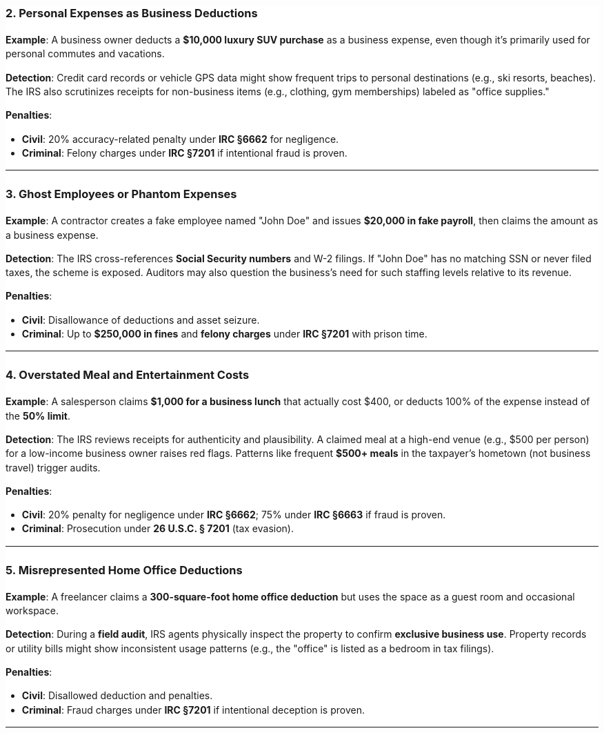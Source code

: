 ### **2. Personal Expenses as Business Deductions**  
**Example**: A business owner deducts a **\$10,000 luxury SUV purchase** as a business expense, even though it’s primarily used for personal commutes and vacations.  

**Detection**: Credit card records or vehicle GPS data might show frequent trips to personal destinations (e.g., ski resorts, beaches). The IRS also scrutinizes receipts for non-business items (e.g., clothing, gym memberships) labeled as "office supplies."  

**Penalties**:  
- **Civil**: 20% accuracy-related penalty under **IRC §6662** for negligence.  
- **Criminal**: Felony charges under **IRC §7201** if intentional fraud is proven.  

---

### **3. Ghost Employees or Phantom Expenses**  
**Example**: A contractor creates a fake employee named "John Doe" and issues **\$20,000 in fake payroll**, then claims the amount as a business expense.  

**Detection**: The IRS cross-references **Social Security numbers** and W-2 filings. If "John Doe" has no matching SSN or never filed taxes, the scheme is exposed. Auditors may also question the business’s need for such staffing levels relative to its revenue.  

**Penalties**:  
- **Civil**: Disallowance of deductions and asset seizure.  
- **Criminal**: Up to **\$250,000 in fines** and **felony charges** under **IRC §7201** with prison time.  

---

### **4. Overstated Meal and Entertainment Costs**  
**Example**: A salesperson claims **\$1,000 for a business lunch** that actually cost \$400, or deducts 100% of the expense instead of the **50% limit**.  

**Detection**: The IRS reviews receipts for authenticity and plausibility. A claimed meal at a high-end venue (e.g., \$500 per person) for a low-income business owner raises red flags. Patterns like frequent **\$500+ meals** in the taxpayer’s hometown (not business travel) trigger audits.  

**Penalties**:  
- **Civil**: 20% penalty for negligence under **IRC §6662**; 75% under **IRC §6663** if fraud is proven.  
- **Criminal**: Prosecution under **26 U.S.C. § 7201** (tax evasion).  

---

### **5. Misrepresented Home Office Deductions**  
**Example**: A freelancer claims a **300-square-foot home office deduction** but uses the space as a guest room and occasional workspace.  

**Detection**: During a **field audit**, IRS agents physically inspect the property to confirm **exclusive business use**. Property records or utility bills might show inconsistent usage patterns (e.g., the "office" is listed as a bedroom in tax filings).  

**Penalties**:  
- **Civil**: Disallowed deduction and penalties.  
- **Criminal**: Fraud charges under **IRC §7201** if intentional deception is proven.  

---